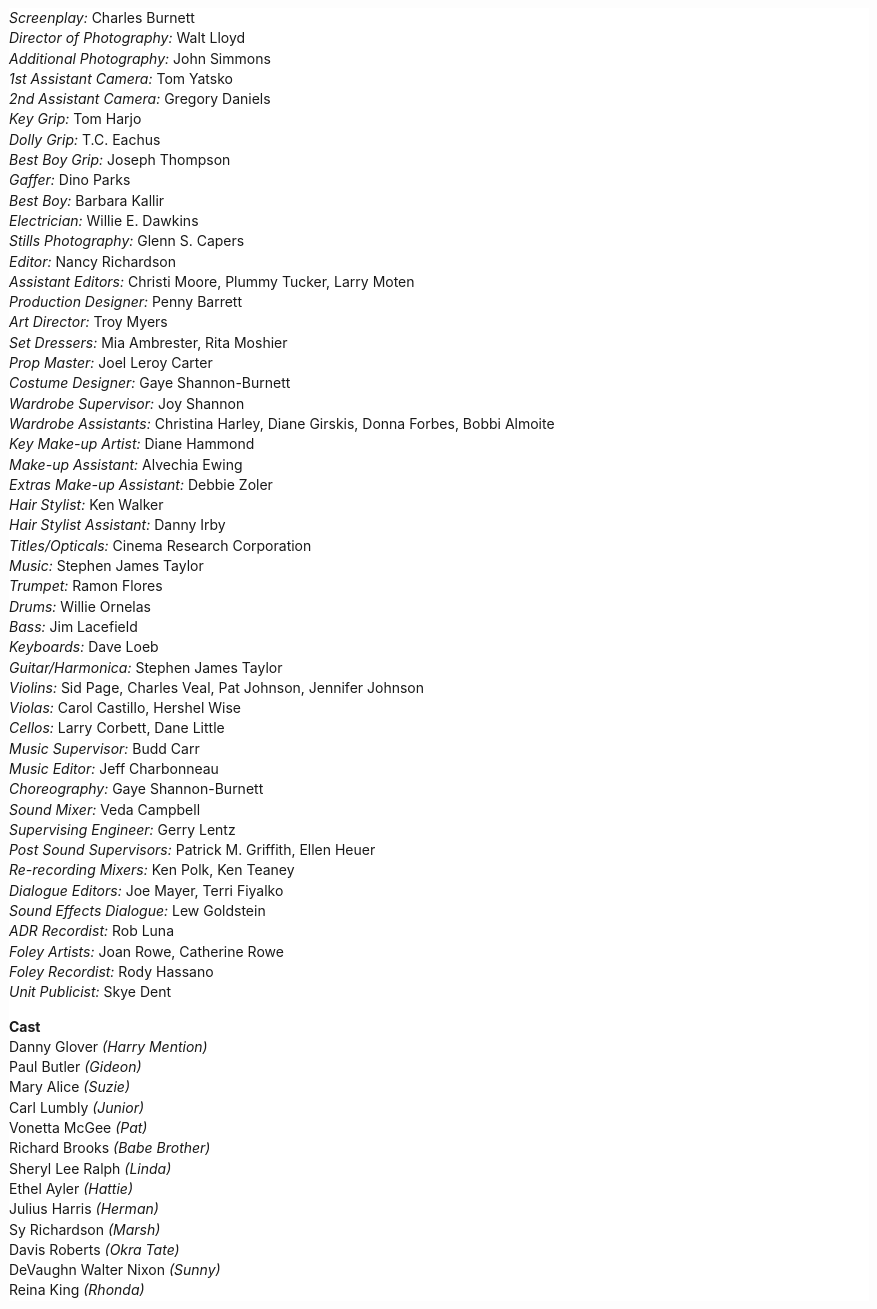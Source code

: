 _Screenplay:_ Charles Burnett  
_Director of Photography:_ Walt Lloyd  
_Additional Photography:_ John Simmons  
_1st Assistant Camera:_ Tom Yatsko  
_2nd Assistant Camera:_ Gregory Daniels  
_Key Grip:_ Tom Harjo  
_Dolly Grip:_ T.C. Eachus  
_Best Boy Grip:_ Joseph Thompson  
_Gaffer:_ Dino Parks  
_Best Boy:_ Barbara Kallir  
_Electrician:_ Willie E. Dawkins  
_Stills Photography:_ Glenn S. Capers  
_Editor:_ Nancy Richardson  
_Assistant Editors:_ Christi Moore, Plummy Tucker, Larry Moten  
_Production Designer:_ Penny Barrett  
_Art Director:_ Troy Myers  
_Set Dressers:_ Mia Ambrester, Rita Moshier  
_Prop Master:_ Joel Leroy Carter  
_Costume Designer:_ Gaye Shannon-Burnett  
_Wardrobe Supervisor:_ Joy Shannon  
_Wardrobe Assistants:_ Christina Harley, Diane Girskis, Donna Forbes, Bobbi Almoite  
_Key Make-up Artist:_ Diane Hammond  
_Make-up Assistant:_ Alvechia Ewing  
_Extras Make-up Assistant:_ Debbie Zoler  
_Hair Stylist:_ Ken Walker  
_Hair Stylist Assistant:_ Danny Irby  
_Titles/Opticals:_ Cinema Research Corporation  
_Music:_ Stephen James Taylor  
_Trumpet:_ Ramon Flores  
_Drums:_ Willie Ornelas  
_Bass:_ Jim Lacefield  
_Keyboards:_ Dave Loeb  
_Guitar/Harmonica:_ Stephen James Taylor  
_Violins:_ Sid Page, Charles Veal, Pat Johnson, Jennifer Johnson  
_Violas:_ Carol Castillo, Hershel Wise  
_Cellos:_ Larry Corbett, Dane Little  
_Music Supervisor:_ Budd Carr  
_Music Editor:_ Jeff Charbonneau  
_Choreography:_ Gaye Shannon-Burnett  
_Sound Mixer:_ Veda Campbell  
_Supervising Engineer:_ Gerry Lentz  
_Post Sound Supervisors:_ Patrick M. Griffith, Ellen Heuer  
_Re-recording Mixers:_ Ken Polk, Ken Teaney  
_Dialogue Editors:_ Joe Mayer, Terri Fiyalko  
_Sound Effects Dialogue:_ Lew Goldstein  
_ADR Recordist:_ Rob Luna  
_Foley Artists:_ Joan Rowe, Catherine Rowe  
_Foley Recordist:_ Rody Hassano  
_Unit Publicist:_ Skye Dent  

**Cast**  
Danny Glover _(Harry Mention)_  
Paul Butler _(Gideon)_  
Mary Alice _(Suzie)_  
Carl Lumbly _(Junior)_  
Vonetta McGee _(Pat)_  
Richard Brooks _(Babe Brother)_  
Sheryl Lee Ralph _(Linda)_  
Ethel Ayler _(Hattie)_  
Julius Harris _(Herman)_  
Sy Richardson _(Marsh)_  
Davis Roberts _(Okra Tate)_  
DeVaughn Walter Nixon _(Sunny)_  
Reina King _(Rhonda)_  